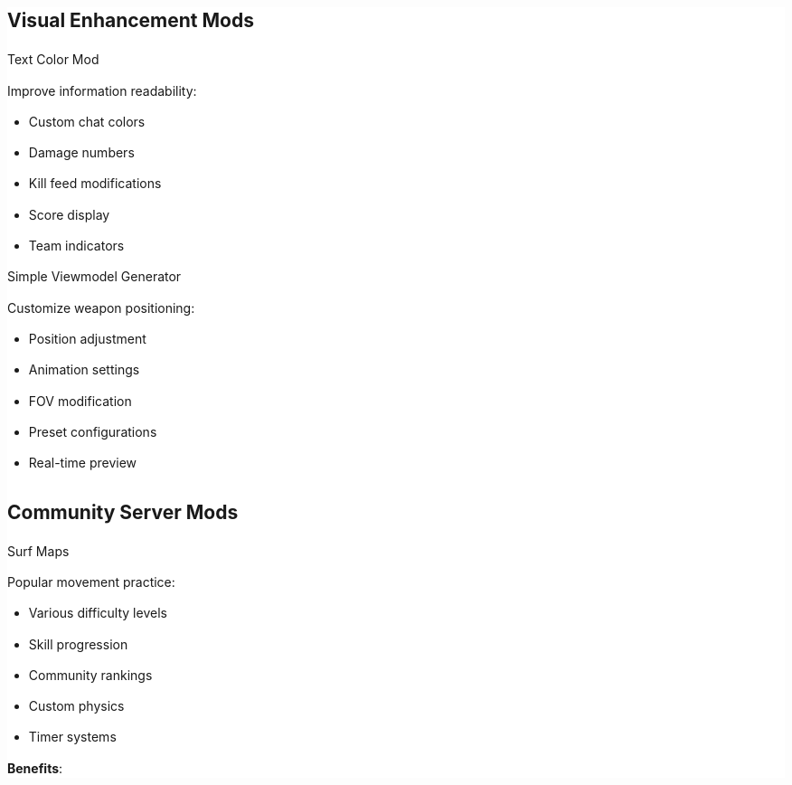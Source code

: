 
## Visual Enhancement Mods



Text Color Mod



Improve information readability:


* Custom chat colors

* Damage numbers

* Kill feed modifications

* Score display

* Team indicators




Simple Viewmodel Generator



Customize weapon positioning:


* Position adjustment

* Animation settings

* FOV modification

* Preset configurations

* Real-time preview




## Community Server Mods



Surf Maps



Popular movement practice:


* Various difficulty levels

* Skill progression

* Community rankings

* Custom physics

* Timer systems




**Benefits**:
